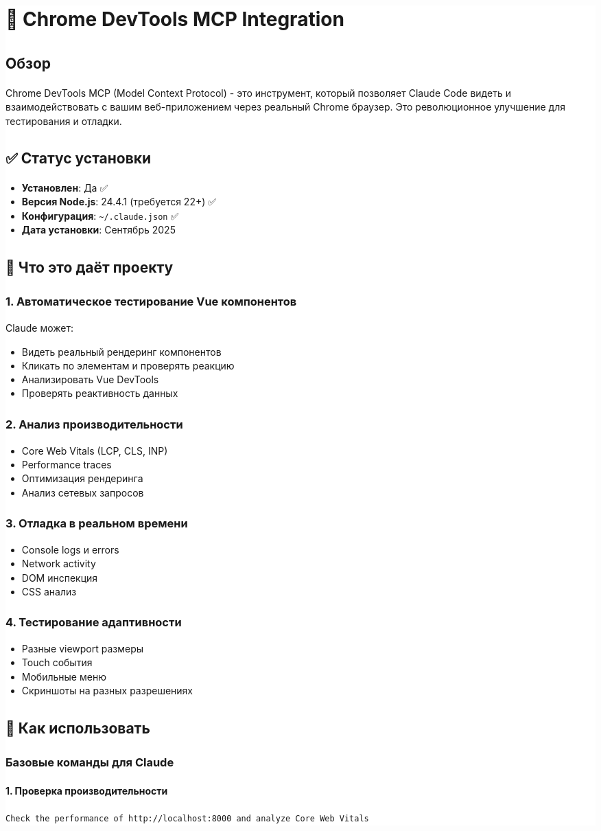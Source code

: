 # 🚀 Chrome DevTools MCP Integration

## Обзор

Chrome DevTools MCP (Model Context Protocol) - это инструмент, который позволяет Claude Code видеть и взаимодействовать с вашим веб-приложением через реальный Chrome браузер. Это революционное улучшение для тестирования и отладки.

## ✅ Статус установки

- **Установлен**: Да ✅
- **Версия Node.js**: 24.4.1 (требуется 22+) ✅
- **Конфигурация**: `~/.claude.json` ✅
- **Дата установки**: Сентябрь 2025

## 🎯 Что это даёт проекту

### 1. Автоматическое тестирование Vue компонентов
Claude может:
- Видеть реальный рендеринг компонентов
- Кликать по элементам и проверять реакцию
- Анализировать Vue DevTools
- Проверять реактивность данных

### 2. Анализ производительности
- Core Web Vitals (LCP, CLS, INP)
- Performance traces
- Оптимизация рендеринга
- Анализ сетевых запросов

### 3. Отладка в реальном времени
- Console logs и errors
- Network activity
- DOM инспекция
- CSS анализ

### 4. Тестирование адаптивности
- Разные viewport размеры
- Touch события
- Мобильные меню
- Скриншоты на разных разрешениях

## 📝 Как использовать

### Базовые команды для Claude

#### 1. Проверка производительности
```
Check the performance of http://localhost:8000 and analyze Core Web Vitals
```
